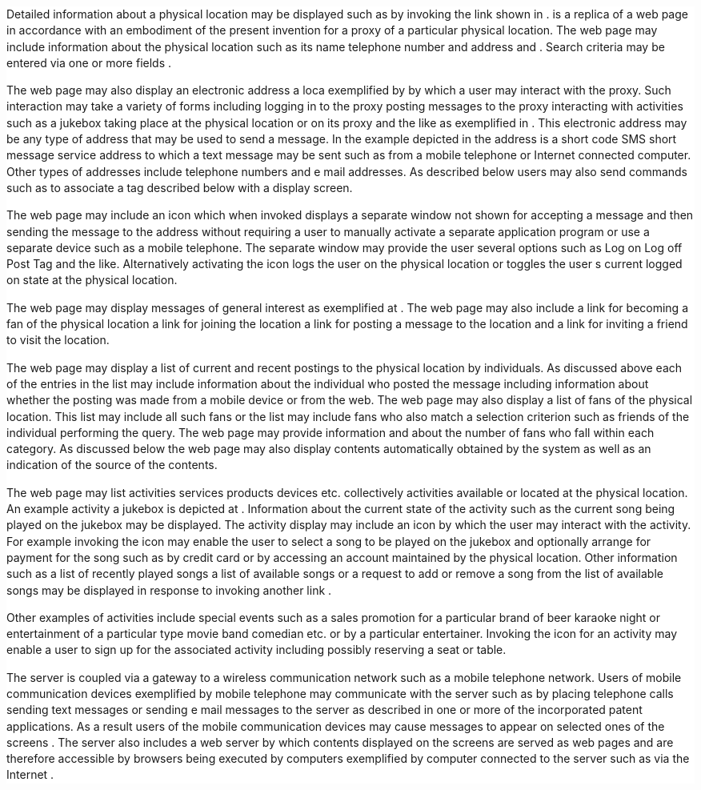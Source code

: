 Detailed information about a physical location may be displayed such as by invoking the link shown in . is a replica of a web page in accordance with an embodiment of the present invention for a proxy of a particular physical location. The web page may include information about the physical location such as its name telephone number and address and . Search criteria may be entered via one or more fields .

The web page may also display an electronic address a loca exemplified by by which a user may interact with the proxy. Such interaction may take a variety of forms including logging in to the proxy posting messages to the proxy interacting with activities such as a jukebox taking place at the physical location or on its proxy and the like as exemplified in . This electronic address may be any type of address that may be used to send a message. In the example depicted in the address is a short code SMS short message service address to which a text message may be sent such as from a mobile telephone or Internet connected computer. Other types of addresses include telephone numbers and e mail addresses. As described below users may also send commands such as to associate a tag described below with a display screen.

The web page may include an icon which when invoked displays a separate window not shown for accepting a message and then sending the message to the address without requiring a user to manually activate a separate application program or use a separate device such as a mobile telephone. The separate window may provide the user several options such as Log on Log off Post Tag and the like. Alternatively activating the icon logs the user on the physical location or toggles the user s current logged on state at the physical location.

The web page may display messages of general interest as exemplified at . The web page may also include a link for becoming a fan of the physical location a link for joining the location a link for posting a message to the location and a link for inviting a friend to visit the location.

The web page may display a list of current and recent postings to the physical location by individuals. As discussed above each of the entries in the list may include information about the individual who posted the message including information about whether the posting was made from a mobile device or from the web. The web page may also display a list of fans of the physical location. This list may include all such fans or the list may include fans who also match a selection criterion such as friends of the individual performing the query. The web page may provide information and about the number of fans who fall within each category. As discussed below the web page may also display contents automatically obtained by the system as well as an indication of the source of the contents.

The web page may list activities services products devices etc. collectively activities available or located at the physical location. An example activity a jukebox is depicted at . Information about the current state of the activity such as the current song being played on the jukebox may be displayed. The activity display may include an icon by which the user may interact with the activity. For example invoking the icon may enable the user to select a song to be played on the jukebox and optionally arrange for payment for the song such as by credit card or by accessing an account maintained by the physical location. Other information such as a list of recently played songs a list of available songs or a request to add or remove a song from the list of available songs may be displayed in response to invoking another link .

Other examples of activities include special events such as a sales promotion for a particular brand of beer karaoke night or entertainment of a particular type movie band comedian etc. or by a particular entertainer. Invoking the icon for an activity may enable a user to sign up for the associated activity including possibly reserving a seat or table.

The server is coupled via a gateway to a wireless communication network such as a mobile telephone network. Users of mobile communication devices exemplified by mobile telephone may communicate with the server such as by placing telephone calls sending text messages or sending e mail messages to the server as described in one or more of the incorporated patent applications. As a result users of the mobile communication devices may cause messages to appear on selected ones of the screens . The server also includes a web server by which contents displayed on the screens are served as web pages and are therefore accessible by browsers being executed by computers exemplified by computer connected to the server such as via the Internet .
